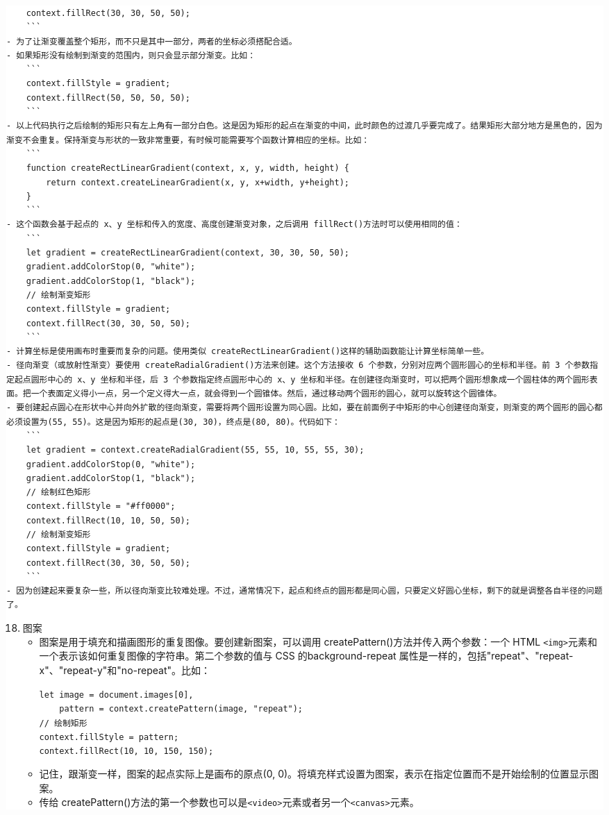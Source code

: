         context.fillRect(30, 30, 50, 50);
        ```
    - 为了让渐变覆盖整个矩形，而不只是其中一部分，两者的坐标必须搭配合适。
    - 如果矩形没有绘制到渐变的范围内，则只会显示部分渐变。比如：
        ```
        context.fillStyle = gradient; 
        context.fillRect(50, 50, 50, 50);
        ```
    - 以上代码执行之后绘制的矩形只有左上角有一部分白色。这是因为矩形的起点在渐变的中间，此时颜色的过渡几乎要完成了。结果矩形大部分地方是黑色的，因为渐变不会重复。保持渐变与形状的一致非常重要，有时候可能需要写个函数计算相应的坐标。比如：
        ```
        function createRectLinearGradient(context, x, y, width, height) { 
            return context.createLinearGradient(x, y, x+width, y+height); 
        }
        ```
    - 这个函数会基于起点的 x、y 坐标和传入的宽度、高度创建渐变对象，之后调用 fillRect()方法时可以使用相同的值：
        ```
        let gradient = createRectLinearGradient(context, 30, 30, 50, 50); 
        gradient.addColorStop(0, "white"); 
        gradient.addColorStop(1, "black"); 
        // 绘制渐变矩形
        context.fillStyle = gradient; 
        context.fillRect(30, 30, 50, 50);
        ```
    - 计算坐标是使用画布时重要而复杂的问题。使用类似 createRectLinearGradient()这样的辅助函数能让计算坐标简单一些。
    - 径向渐变（或放射性渐变）要使用 createRadialGradient()方法来创建。这个方法接收 6 个参数，分别对应两个圆形圆心的坐标和半径。前 3 个参数指定起点圆形中心的 x、y 坐标和半径，后 3 个参数指定终点圆形中心的 x、y 坐标和半径。在创建径向渐变时，可以把两个圆形想象成一个圆柱体的两个圆形表面。把一个表面定义得小一点，另一个定义得大一点，就会得到一个圆锥体。然后，通过移动两个圆形的圆心，就可以旋转这个圆锥体。
    - 要创建起点圆心在形状中心并向外扩散的径向渐变，需要将两个圆形设置为同心圆。比如，要在前面例子中矩形的中心创建径向渐变，则渐变的两个圆形的圆心都必须设置为(55, 55)。这是因为矩形的起点是(30, 30)，终点是(80, 80)。代码如下：
        ```
        let gradient = context.createRadialGradient(55, 55, 10, 55, 55, 30); 
        gradient.addColorStop(0, "white"); 
        gradient.addColorStop(1, "black"); 
        // 绘制红色矩形
        context.fillStyle = "#ff0000"; 
        context.fillRect(10, 10, 50, 50); 
        // 绘制渐变矩形
        context.fillStyle = gradient; 
        context.fillRect(30, 30, 50, 50);
        ```
    - 因为创建起来要复杂一些，所以径向渐变比较难处理。不过，通常情况下，起点和终点的圆形都是同心圆，只要定义好圆心坐标，剩下的就是调整各自半径的问题了。

18. 图案
    - 图案是用于填充和描画图形的重复图像。要创建新图案，可以调用 createPattern()方法并传入两个参数：一个 HTML `<img>`元素和一个表示该如何重复图像的字符串。第二个参数的值与 CSS 的background-repeat 属性是一样的，包括"repeat"、"repeat-x"、"repeat-y"和"no-repeat"。比如：
        ```
        let image = document.images[0], 
            pattern = context.createPattern(image, "repeat"); 
        // 绘制矩形
        context.fillStyle = pattern; 
        context.fillRect(10, 10, 150, 150);
        ```
    - 记住，跟渐变一样，图案的起点实际上是画布的原点(0, 0)。将填充样式设置为图案，表示在指定位置而不是开始绘制的位置显示图案。
    - 传给 createPattern()方法的第一个参数也可以是`<video>`元素或者另一个`<canvas>`元素。
